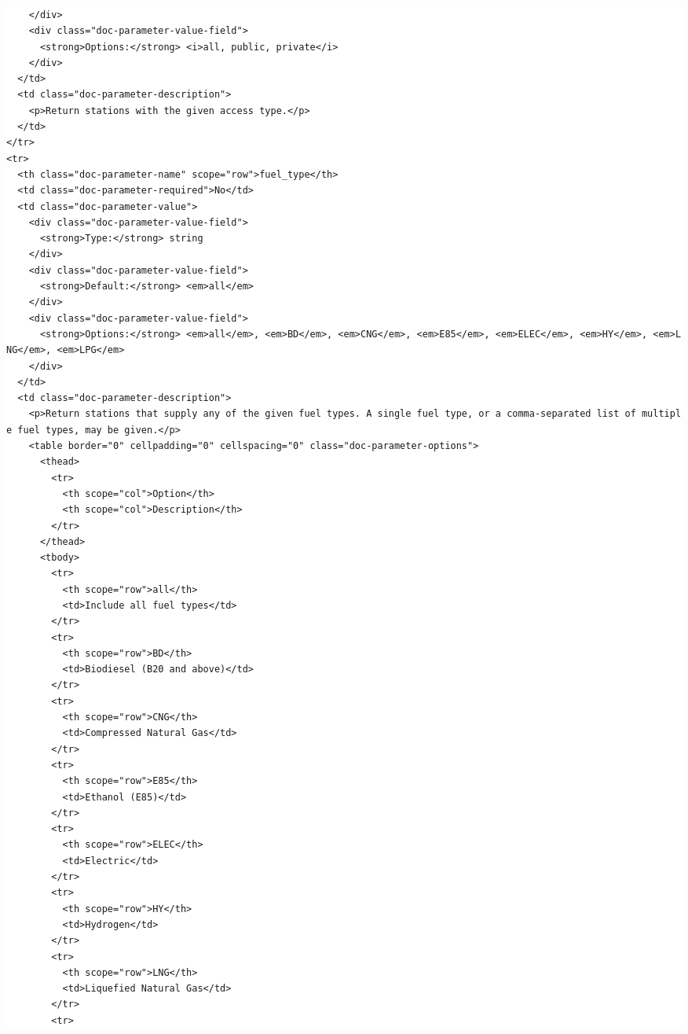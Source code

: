         </div>
        <div class="doc-parameter-value-field">
          <strong>Options:</strong> <i>all, public, private</i>
        </div>
      </td>
      <td class="doc-parameter-description">
        <p>Return stations with the given access type.</p>
      </td>
    </tr>
    <tr>
      <th class="doc-parameter-name" scope="row">fuel_type</th>
      <td class="doc-parameter-required">No</td>
      <td class="doc-parameter-value">
        <div class="doc-parameter-value-field">
          <strong>Type:</strong> string
        </div>
        <div class="doc-parameter-value-field">
          <strong>Default:</strong> <em>all</em>
        </div>
        <div class="doc-parameter-value-field">
          <strong>Options:</strong> <em>all</em>, <em>BD</em>, <em>CNG</em>, <em>E85</em>, <em>ELEC</em>, <em>HY</em>, <em>LNG</em>, <em>LPG</em>
        </div>
      </td>
      <td class="doc-parameter-description">
        <p>Return stations that supply any of the given fuel types. A single fuel type, or a comma-separated list of multiple fuel types, may be given.</p>
        <table border="0" cellpadding="0" cellspacing="0" class="doc-parameter-options">
          <thead>
            <tr>
              <th scope="col">Option</th>
              <th scope="col">Description</th>
            </tr>
          </thead>
          <tbody>
            <tr>
              <th scope="row">all</th>
              <td>Include all fuel types</td>
            </tr>
            <tr>
              <th scope="row">BD</th>
              <td>Biodiesel (B20 and above)</td>
            </tr>
            <tr>
              <th scope="row">CNG</th>
              <td>Compressed Natural Gas</td>
            </tr>
            <tr>
              <th scope="row">E85</th>
              <td>Ethanol (E85)</td>
            </tr>
            <tr>
              <th scope="row">ELEC</th>
              <td>Electric</td>
            </tr>
            <tr>
              <th scope="row">HY</th>
              <td>Hydrogen</td>
            </tr>
            <tr>
              <th scope="row">LNG</th>
              <td>Liquefied Natural Gas</td>
            </tr>
            <tr>